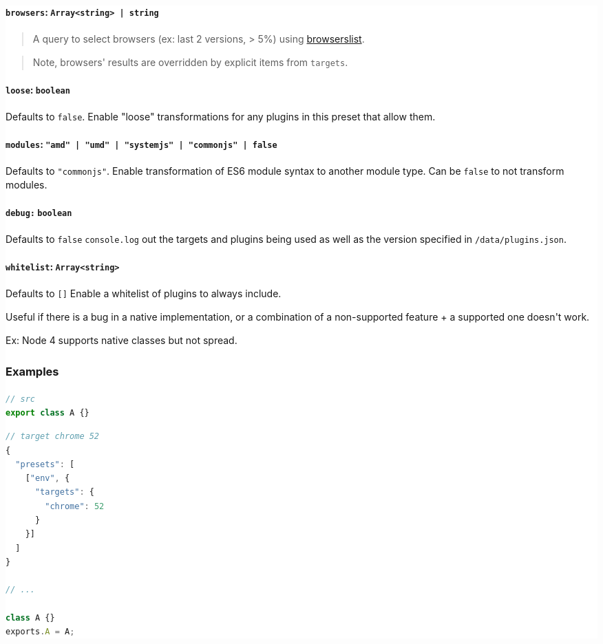 #### `browsers`: `Array<string> | string`

> A query to select browsers (ex: last 2 versions, > 5%) using [browserslist](https://github.com/ai/browserslist).  

> Note, browsers' results are overridden by explicit items from `targets`.

#### `loose`: `boolean`

Defaults to `false`.
Enable "loose" transformations for any plugins in this preset that allow them.

#### `modules`: `"amd" | "umd" | "systemjs" | "commonjs" | false`

Defaults to `"commonjs"`.
Enable transformation of ES6 module syntax to another module type.
Can be `false` to not transform modules.

#### `debug:` `boolean`

Defaults to `false`
`console.log` out the targets and plugins being used as well as the version specified in `/data/plugins.json`.

#### `whitelist`: `Array<string>`

Defaults to `[]`
Enable a whitelist of plugins to always include.

Useful if there is a bug in a native implementation, or a combination of a non-supported feature + a supported one doesn't  work.

Ex: Node 4 supports native classes but not spread.

### Examples

```js
// src
export class A {}
```

```js
// target chrome 52
{
  "presets": [
    ["env", {
      "targets": {
        "chrome": 52
      }
    }]
  ]
}

// ...

class A {}
exports.A = A;
```
